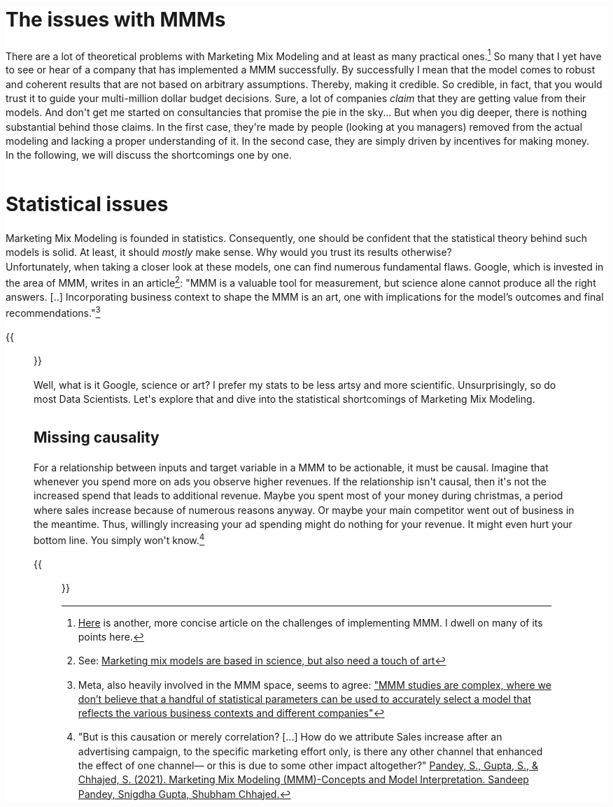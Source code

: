 
[^2a]: For a definition of ROAS see p.8 in [Jin, Y., Wang, Y., Sun, Y., Chan, D., & Koehler, J. (2017). Bayesian methods for media mix modeling with carryover and shape effects.](https://research.google/pubs/pub46001/)

[^2b]: See pp.1 in [Jin, Y., Wang, Y., Sun, Y., Chan, D., & Koehler, J. (2017). Bayesian methods for media mix modeling with carryover and shape effects.](https://research.google/pubs/pub46001/)

[^1a]: For a more detailed introduction to Marketing Mix Modeling, see [this article](https://towardsdatascience.com/market-mix-modeling-mmm-101-3d094df976f9) 

[^18]: I was trying to come up with the most ridiculous marketing campaign I could think of for this example. Through chance, I learned that this actually [happened](https://www.prnewswire.com/news-releases/kim-kardashian-opens-new-charmin-restrooms-location-in-the-heart-of-new-york-city-110103764.html).


# The issues with MMMs

There are a lot of theoretical problems with Marketing Mix Modeling and at least as many practical ones.[^1b] So many that I yet have to see or hear of a company that has implemented a MMM successfully. By successfully I mean that the model comes to robust and coherent results that are not based on arbitrary assumptions. Thereby, making it credible. So credible, in fact, that you would trust it to guide your multi-million dollar budget decisions.
Sure, a lot of companies _claim_ that they are getting value from their models. And don't get me started on consultancies that promise the pie in the sky... But when you dig deeper, there is nothing substantial behind those claims. In the first case, they're made by people (looking at you managers) removed from the actual modeling and lacking a proper understanding of it. In the second case, they are simply driven by incentives for making money.  
In the following, we will discuss the shortcomings one by one.


[^1b]: [Here](https://www.linkedin.com/pulse/top-10-challenges-implementing-marketing-mix-models-christopher-doyle/) is another, more concise article on the challenges of implementing MMM. I dwell on many of its points here.


# Statistical issues

Marketing Mix Modeling is founded in statistics. Consequently, one should be confident that the statistical theory behind such models is solid. At least, it should _mostly_ make sense. Why would you trust its results otherwise?  
Unfortunately, when taking a closer look at these models, one can find numerous fundamental flaws. Google, which is invested in the area of MMM, writes in an article[^8c]: "MMM is a valuable tool for measurement, but science alone cannot produce all the right answers. [..] Incorporating business context to shape the MMM is an art, one with implications for the model’s outcomes and final recommendations."[^9a]

{{<figure lightbox="meme" width="60%" caption="MMM expert at Google getting ready for work" attr=imgflip attrlink="https://imgflip.com" src="/img/mmm/meme_clown.jpg">}}

Well, what is it Google, science or art? I prefer my stats to be less artsy and more scientific. Unsurprisingly, so do most Data Scientists. Let's explore that and dive into the statistical shortcomings of Marketing Mix Modeling.


[^8c]: See: [Marketing mix models are based in science, but also need a touch of art](https://www.thinkwithgoogle.com/marketing-strategies/data-and-measurement/art-of-marketing-mix-models/)

[^9a]: Meta, also heavily involved in the MMM space, seems to agree: ["MMM studies are complex, where we don’t believe that a handful of statistical parameters can be used to accurately select a model that reflects the various business contexts and different companies"](https://facebookexperimental.github.io/Robyn/docs/analysts-guide-to-MMM/#applications-of-the-model-)


## Missing causality

For a relationship between inputs and target variable in a MMM to be actionable, it must be causal. Imagine that whenever you spend more on ads you observe higher revenues. If the relationship isn't causal, then it's not the increased spend that leads to additional revenue. Maybe you spent most of your money during christmas, a period where sales increase because of numerous reasons anyway. Or maybe your main competitor went out of business in the meantime. Thus, willingly increasing your ad spending might do nothing for your revenue. It might even hurt your bottom line. You simply won't know.[^3a]

{{<figure lightbox="meme" width="70%" caption="If you think MMM estimates are causal, you\'re probably not a statistician" attr="xkcd.com" attrlink="https://xkcd.com/552" src="/img/mmm/correlation.png">}}


[^3a]: "But is this causation or merely correlation? [...] How do we attribute Sales increase after an advertising campaign, to the specific marketing effort only, is there any other channel that enhanced the effect of one channel— or this is due to some other impact altogether?" [Pandey, S., Gupta, S., & Chhajed, S. (2021). Marketing Mix Modeling (MMM)-Concepts and Model Interpretation. Sandeep Pandey, Snigdha Gupta, Shubham Chhajed.](https://papers.ssrn.com/sol3/papers.cfm?abstract_id=3877291)
[^3d]: "When we can’t run experiments, one must rely on methods that use observational data such as marketing mix modelling or digital attribution. These measurement techniques are not always good at estimating causal effects [...]" pp. 791 in [Pandey, S., Gupta, S., & Chhajed, S. (2021). Marketing Mix Modeling (MMM)-Concepts and Model Interpretation. Sandeep Pandey, Snigdha Gupta, Shubham Chhajed.](https://papers.ssrn.com/sol3/papers.cfm?abstract_id=3877291)
[^4c]: Taken from p.6 in [Chan, D., & Perry, M. (2017). Challenges and opportunities in media mix modeling.](https://research.google/pubs/pub45998/)
[^4]: "The most challenging data limitations for MMM include three aspects: availability, sparsity/messiness, and limited range and amount. There is no cure for low-quality data [...]" [Marketing Mix Models 102 — the Good, the Bad, and the Ugly](https://towardsdatascience.com/marketing-mix-models-102-the-good-the-bad-and-the-ugly-f5895c86b7c3)
[^5a]: Find a discussion and more references for this claim in this [CrossValidated answer](https://stats.stackexchange.com/a/29624/222007)
[^4d]: "[...] the modeler is expected to produce a MMM often with 20 or more ad channels." p.6 in [Chan, D., & Perry, M. (2017). Challenges and opportunities in media mix modeling.](https://research.google/pubs/pub45998/)
[^2e]: "Large scale simulation studies show that the model can be estimated well on a large data set, but it may produce biased estimates for the typical sample size of a couple of years of weekly national-level data." p.28 in [Jin, Y., Wang, Y., Sun, Y., Chan, D., & Koehler, J. (2017). Bayesian methods for media mix modeling with carryover and shape effects.](https://research.google/pubs/pub46001/)
[^4h]: "A broader problem is that many important variables may be partially determined by the advertiser’s own ad choices." p.9 in [Chan, D., & Perry, M. (2017). Challenges and opportunities in media mix modeling.](https://research.google/pubs/pub45998/)
[^16]: Omitted variable bias definition on [Wikipedia](https://en.wikipedia.org/wiki/Omitted-variable_bias)
[^5]: "The conventional marketing mix model is often used to inform the tangible elements, but is lacking into two key aspects. Firstly, it ignores the role of intangibles. [...]" from [Cain, P. M. (2014). Brand management and the marketing mix model. Journal of Marketing Analytics, 2(1), 33-42.](https://link.springer.com/article/10.1057/jma.2014.4)
[^4f]: "Selection bias from MMMs perhaps represents the largest hurdle to MMMs providing valid estimates of advertising effectiveness. Selection bias occurs when an input media variable is correlated with an unobservable demand variable dt, which in turn drives sales. When this variable dt is omitted from the regression, the model has no way to attribute sales between those due to the media channel or to the underlying demand." p.8 in [Chan, D., & Perry, M. (2017). Challenges and opportunities in media mix modeling.](https://research.google/pubs/pub45998/)
[^17]: Multicollinearity on [Wikipedia](https://en.wikipedia.org/wiki/Multicollinearity)
[^3b]: "The biggest challenge in the process of any marketing mix optimization is measuring real-time cross effects and cross channel impact on business" [Pandey, S., Gupta, S., & Chhajed, S. (2021). Marketing Mix Modeling (MMM)-Concepts and Model Interpretation. Sandeep Pandey, Snigdha Gupta, Shubham Chhajed.](https://papers.ssrn.com/sol3/papers.cfm?abstract_id=3877291)
[^4e]: "When fitting a linear regression model, highly correlated input variables can lead to coefficient
[^3e]: "In reality, such fully integrated models that can capture all the effects of advertising are very complex and require substantial data. If researchers want to focus on only a few effects or their data is not rich enough, they might want to simplify the model they use to focus on only the most important effects." p.791 in [Pandey, S., Gupta, S., & Chhajed, S. (2021). Marketing Mix Modeling (MMM)-Concepts and Model Interpretation. Sandeep Pandey, Snigdha Gupta, Shubham Chhajed.](https://papers.ssrn.com/sol3/papers.cfm?abstract_id=3877291)
[^2f]: See first paragraph on p.2 in [Jin, Y., Wang, Y., Sun, Y., Chan, D., & Koehler, J. (2017). Bayesian methods for media mix modeling with carryover and shape effects.](https://research.google/pubs/pub46001/)
[^2d]: "[...] it is usually difficult to estimate the shape and the adstock transformations well if the data consist of only a few hundred observations" p.24 in [Jin, Y., Wang, Y., Sun, Y., Chan, D., & Koehler, J. (2017). Bayesian methods for media mix modeling with carryover and shape effects.](https://research.google/pubs/pub46001/)
[^4a]: "Advertisers may have to go through many separate entities in order to get data on the ad campaigns they have funded. The complexity
[^4b]: "[...] while the ad dollars spent can be obtained, the ad exposure data can be more difficult to collect and are often estimated in different ways depending on the media and the vendor providing the data. This is particularly true of offline media. For example in print media, while circulation numbers for publication can be provided, it is not always a good proxy for the actual number of people that see the ad" p.5 in [Chan, D., & Perry, M. (2017). Challenges and opportunities in media mix modeling.](https://research.google/pubs/pub45998/)
[^3c]: "The pace of change in todays transformed marketing world has increased significantly [..]" p.791 [Pandey, S., Gupta, S., & Chhajed, S. (2021). Marketing Mix Modeling (MMM)-Concepts and Model Interpretation. Sandeep Pandey, Snigdha Gupta, Shubham Chhajed.](https://papers.ssrn.com/sol3/papers.cfm?abstract_id=3877291)
[^2c]: "[...] we increase the sample size by including data over a much longer historical period. However, this is not the recommended way to increase sample size in real problems, as other factors such as market demand and macroeconomic factors would have changed significantly over a prolonged time period." p.12 in [Jin, Y., Wang, Y., Sun, Y., Chan, D., & Koehler, J. (2017). Bayesian methods for media mix modeling with carryover and shape effects.](https://research.google/pubs/pub46001/)
[^8a]: "But there is more to the measurement strategy than the science behind the model. Incorporating business context to shape the MMM is an art, one with implications for the model’s outcomes and final recommendations." in [Marketing mix models are based in science, but also need a touch of art](https://www.thinkwithgoogle.com/marketing-strategies/data-and-measurement/art-of-marketing-mix-models/)
[^10a]: "MMM usually involves a large amount of investment and a diverse set of stake-holders with whom alignments need to be secured. As such the bar for model interpretability is very high." p.1 in [Ng, E., Wang, Z., & Dai, A. (2021). Bayesian Time Varying Coefficient Model with Applications to Marketing Mix Modeling. arXiv preprint arXiv:2106.03322.](https://arxiv.org/abs/2106.03322)
[^12a]: "In practice, what happens is modelers get pulled in so many different directions that they end up building a franken-model that tries to address all of the different questions but doesn’t answer any of them correctly." from [Why MMM is so hard](https://getrecast.com/mmm-hard/)
[^9b]: Meta's Robyn [documentation](https://facebookexperimental.github.io/Robyn/docs/features#multi-objective-hyperparameter-optimization-with-nevergrad)
[^4g]: "The explanatory power of a few input variables–such as seasonal proxies, price and distribution–are often good enough to achieve high predictive power in absence of ad spend variables. This makes it easy to find models with high predictive accuracy by trying different specifications. Concrete examples of specification choices include whether to choose sales volume or log sales volume as the outcome variable, how to control for price and how to capture lag effects and diminishing returns. There are dozens of such choices underlying any single MMM." pp.10 in [Chan, D., & Perry, M. (2017). Challenges and opportunities in media mix modeling.](https://research.google/pubs/pub45998/)
[^8b]: "A team of Google data scientists even published a paper on how MMMs using the same data could report drastically different ROI with the same level of statistical confidence." in [Marketing mix models are based in science, but also need a touch of art](https://www.thinkwithgoogle.com/marketing-strategies/data-and-measurement/art-of-marketing-mix-models/)
[^12b]: For example [Meta's MMM summit](https://getrecast.com/meta-mmm-summit/)
[^13]: "At stake is an entire system for measuring digital marketing effectiveness by tracing the digital footprint of the consumer from ad exposure to conversion. The Marketing Mix Model sidesteps this challenge [...]" in [5 reasons why a Marketing Mix Model is relevant today](https://www.gfk.com/blog/5-reasons-why-marketing-mix-model-is-relevant-today)
[^8d]: See: [Marketing mix models are based in science, but also need a touch of art](https://www.thinkwithgoogle.com/marketing-strategies/data-and-measurement/art-of-marketing-mix-models/)
[^15]: See: [Considerations for Creating Modern Marketing Mix Models](https://www.facebook.com/business/news/insights/considerations-for-creating-modern-marketing-mix-models)
[^19]: Irrational behavior refers to the whole company. The individual behavior of the involved people might well be rational.
[^4i]: "It is important for the modeler to be forthright about the types of questions a MMM can and can’t answer. It is especially important to also acknowledge the uncertainty in the modeling process and the need for transparency between the modeler and the end user of the model results. As part of that transparency, the modeler should be forthright about the capabilities and limitations of MMMs." p.15 in [Chan, D., & Perry, M. (2017). Challenges and opportunities in media mix modeling.](https://research.google/pubs/pub45998/)
[^3f]: "Randomized controlled experiments are by far the most accurate method of measuring causal effects available. But they can typically only test one or two things at a time, they can be difficult to administer [...]" p.792 [Pandey, S., Gupta, S., & Chhajed, S. (2021). Marketing Mix Modeling (MMM)-Concepts and Model Interpretation. Sandeep Pandey, Snigdha Gupta, Shubham Chhajed.](https://papers.ssrn.com/sol3/papers.cfm?abstract_id=3877291)